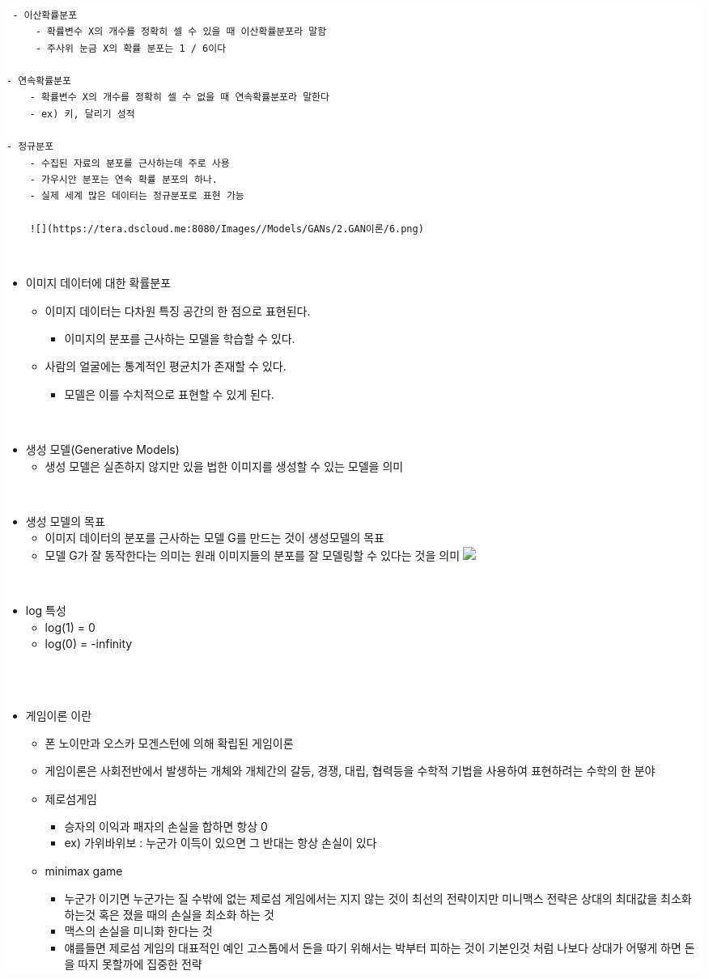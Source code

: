 	 - 이산확률분포 
		 - 확률변수 X의 개수를 정확히 셀 수 있을 때 이산확률분포라 말함 
		 - 주사위 눈금 X의 확률 분포는 1 / 6이다 

	- 연속확률분포
		- 확률변수 X의 개수를 정확히 셀 수 없을 때 연속확률분포라 말한다
		- ex) 키, 달리기 성적

	- 정규분포
		- 수집된 자료의 분포를 근사하는데 주로 사용
		- 가우시안 분포는 연속 확률 분포의 하나.
		- 실제 세계 많은 데이터는 정규분포로 표현 가능

		![](https://tera.dscloud.me:8080/Images//Models/GANs/2.GAN이론/6.png)

<br/>

- 이미지 데이터에 대한 확률분포 
	- 이미지 데이터는 다차원 특징 공간의 한 점으로 표현된다.
		- 이미지의 분포를 근사하는 모델을 학습할 수 있다.
		
	- 사람의 얼굴에는 통계적인 평균치가 존재할 수 있다.
		- 모델은 이를 수치적으로 표현할 수 있게 된다.

<br/>

- 생성 모델(Generative Models)
	- 생성 모델은 실존하지 않지만 있을 법한 이미지를 생성할 수 있는 모델을 의미

<br/>

- 생성 모델의 목표 
	- 이미지 데이터의 분포를 근사하는 모델 G를 만드는 것이 생성모델의 목표 
	- 모델 G가 잘 동작한다는 의미는 원래 이미지들의 분포를 잘 모델링할 수 있다는 것을 의미
![](https://tera.dscloud.me:8080/Images/Models/GANs/2.GAN이론/3.png)

<br/>

- log 특성 
	- log(1) = 0
	- log(0) = -infinity

<br/>
<br/>

- 게임이론 이란
	- 폰 노이만과 오스카 모겐스턴에 의해 확립된 게임이론
	- 게임이론은 사회전반에서 발생하는 개체와 개체간의 갈등, 경쟁, 대립, 협력등을 수학적 기법을 사용하여 표현하려는 수학의 한 분야
	 
	- 제로섬게임
		- 승자의 이익과 패자의 손실을 합하면 항상 0 
		- ex) 가위바위보 : 누군가 이득이 있으면 그 반대는 항상 손실이 있다
	
	- minimax game
		- 누군가 이기면 누군가는 질 수밖에 없는 제로섬 게임에서는 지지 않는 것이 최선의 전략이지만 미니맥스 전략은 상대의 최대값을 최소화 하는것 혹은 졌을 때의 손실을 최소화 하는 것
		- 맥스의 손실을 미니화 한다는 것
		- 얘를들면 제로섬 게임의 대표적인 예인 고스톱에서 돈을 따기 위해서는 박부터 피하는 것이 기본인것 처럼 나보다 상대가 어떻게 하면 돈을 따지 못할까에 집중한 전략
